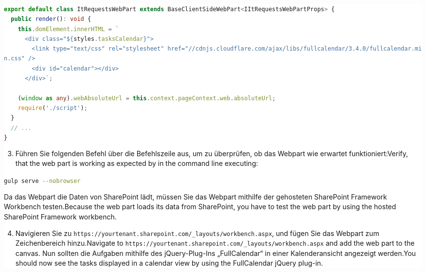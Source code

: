   ```ts
  export default class ItRequestsWebPart extends BaseClientSideWebPart<IItRequestsWebPartProps> {
    public render(): void {
      this.domElement.innerHTML = `
        <div class="${styles.tasksCalendar}">
          <link type="text/css" rel="stylesheet" href="//cdnjs.cloudflare.com/ajax/libs/fullcalendar/3.4.0/fullcalendar.min.css" />
          <div id="calendar"></div>
        </div>`;

      (window as any).webAbsoluteUrl = this.context.pageContext.web.absoluteUrl;
      require('./script');
    }
    // ...
  }
  ```

3. <span data-ttu-id="b9292-160">Führen Sie folgenden Befehl über die Befehlszeile aus, um zu überprüfen, ob das Webpart wie erwartet funktioniert:</span><span class="sxs-lookup"><span data-stu-id="b9292-160">Verify, that the web part is working as expected by in the command line executing:</span></span>

  ```sh
  gulp serve --nobrowser
  ```

  <span data-ttu-id="b9292-161">Da das Webpart die Daten von SharePoint lädt, müssen Sie das Webpart mithilfe der gehosteten SharePoint Framework Workbench testen.</span><span class="sxs-lookup"><span data-stu-id="b9292-161">Because the web part loads its data from SharePoint, you have to test the web part by using the hosted SharePoint Framework workbench.</span></span> 
  
4. <span data-ttu-id="b9292-162">Navigieren Sie zu `https://yourtenant.sharepoint.com/_layouts/workbench.aspx`, und fügen Sie das Webpart zum Zeichenbereich hinzu.</span><span class="sxs-lookup"><span data-stu-id="b9292-162">Navigate to `https://yourtenant.sharepoint.com/_layouts/workbench.aspx` and add the web part to the canvas.</span></span> <span data-ttu-id="b9292-163">Nun sollten die Aufgaben mithilfe des jQuery-Plug-Ins „FullCalendar“ in einer Kalenderansicht angezeigt werden.</span><span class="sxs-lookup"><span data-stu-id="b9292-163">You should now see the tasks displayed in a calendar view by using the FullCalendar jQuery plug-in.</span></span>
